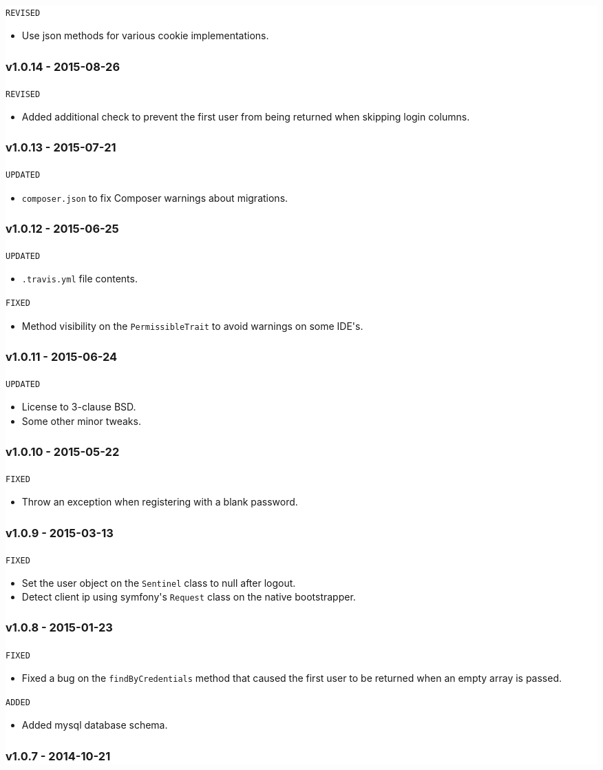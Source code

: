 `REVISED`

- Use json methods for various cookie implementations.

### v1.0.14 - 2015-08-26

`REVISED`

- Added additional check to prevent the first user from being returned when skipping login columns.

### v1.0.13 - 2015-07-21

`UPDATED`

- `composer.json` to fix Composer warnings about migrations.

### v1.0.12 - 2015-06-25

`UPDATED`

- `.travis.yml` file contents.

`FIXED`

- Method visibility on the `PermissibleTrait` to avoid warnings on some IDE's.

### v1.0.11 - 2015-06-24

`UPDATED`

- License to 3-clause BSD.
- Some other minor tweaks.

### v1.0.10 - 2015-05-22

`FIXED`

- Throw an exception when registering with a blank password.

### v1.0.9 - 2015-03-13

`FIXED`

- Set the user object on the `Sentinel` class to null after logout.
- Detect client ip using symfony's `Request` class on the native bootstrapper.

### v1.0.8 - 2015-01-23

`FIXED`

- Fixed a bug on the `findByCredentials` method that caused the first user to be returned when an empty array is passed.

`ADDED`

- Added mysql database schema.

### v1.0.7 - 2014-10-21
